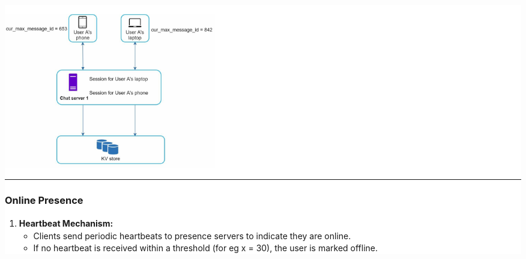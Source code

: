    <img src="./images/message-synchronization.png" alt="Message Synchronization" width="350"> 

---

### Online Presence
1. **Heartbeat Mechanism:** 
   - Clients send periodic heartbeats to presence servers to indicate they are online. 
   - If no heartbeat is received within a threshold (for eg x = 30), the user is marked offline.

